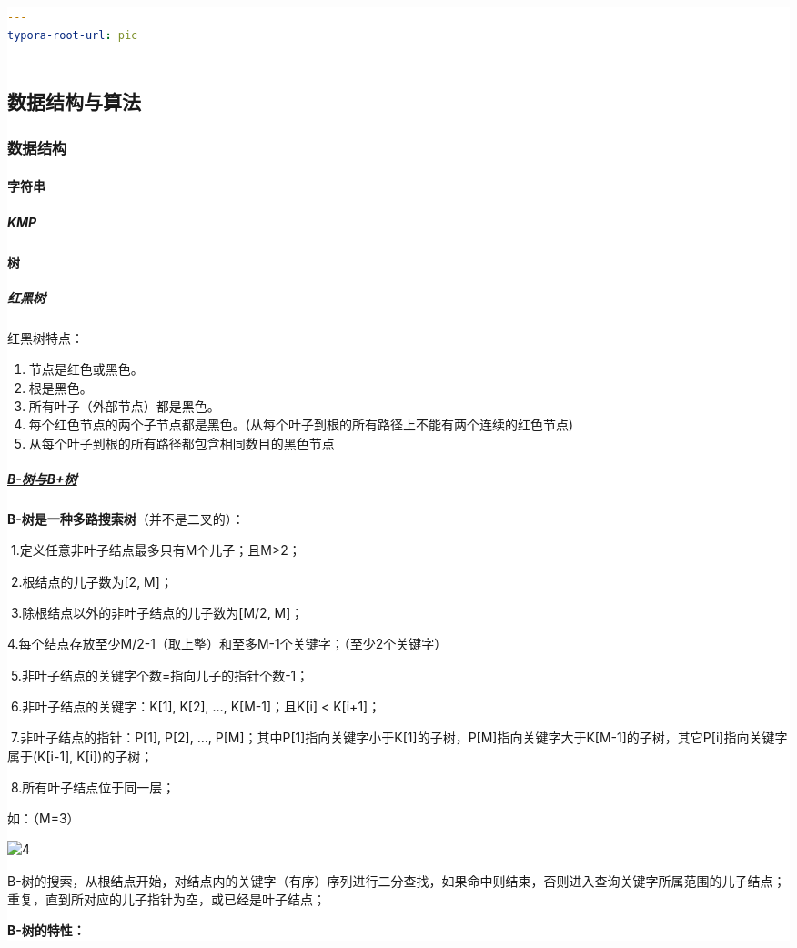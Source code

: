```yaml
---
typora-root-url: pic
---
```


## 数据结构与算法

### 数据结构

#### 字符串

##### KMP

#### 树

##### 红黑树

红黑树特点：

1. 节点是红色或黑色。
2. 根是黑色。
3. 所有叶子（外部节点）都是黑色。
4. 每个红色节点的两个子节点都是黑色。(从每个叶子到根的所有路径上不能有两个连续的红色节点)
5. 从每个叶子到根的所有路径都包含相同数目的黑色节点

##### [B-树与B+树](https://blog.csdn.net/zwz2011303359/article/details/63262541)

**B-树是一种多路搜索树**（并不是二叉的）：

​       1.定义任意非叶子结点最多只有M个儿子；且M>2；

​       2.根结点的儿子数为[2, M]；

​       3.除根结点以外的非叶子结点的儿子数为[M/2, M]；

​       4.每个结点存放至少M/2-1（取上整）和至多M-1个关键字；（至少2个关键字）

​       5.非叶子结点的关键字个数=指向儿子的指针个数-1；

​       6.非叶子结点的关键字：K[1], K[2], …, K[M-1]；且K[i] < K[i+1]；

​       7.非叶子结点的指针：P[1], P[2], …, P[M]；其中P[1]指向关键字小于K[1]的子树，P[M]指向关键字大于K[M-1]的子树，其它P[i]指向关键字属于(K[i-1], K[i])的子树；

​       8.所有叶子结点位于同一层；

如：（M=3）

![4](/4.JPG)



​	B-树的搜索，从根结点开始，对结点内的关键字（有序）序列进行二分查找，如果命中则结束，否则进入查询关键字所属范围的儿子结点；重复，直到所对应的儿子指针为空，或已经是叶子结点；

**B-树的特性：**
